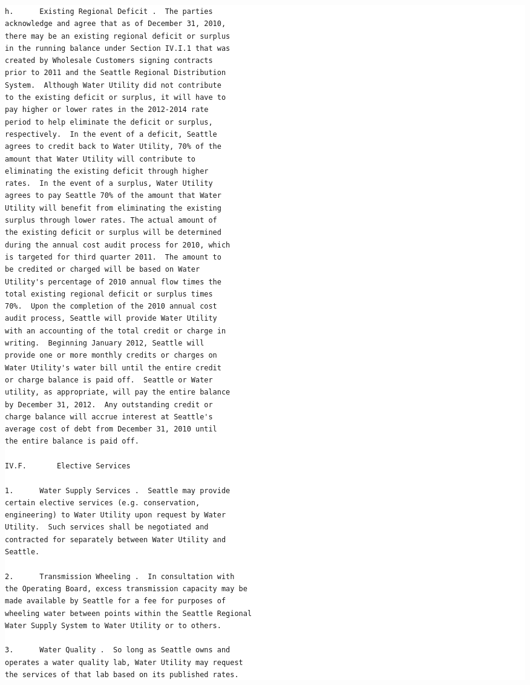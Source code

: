     h.      Existing Regional Deficit .  The parties  
    acknowledge and agree that as of December 31, 2010,  
    there may be an existing regional deficit or surplus  
    in the running balance under Section IV.I.1 that was  
    created by Wholesale Customers signing contracts  
    prior to 2011 and the Seattle Regional Distribution  
    System.  Although Water Utility did not contribute  
    to the existing deficit or surplus, it will have to  
    pay higher or lower rates in the 2012-2014 rate  
    period to help eliminate the deficit or surplus,  
    respectively.  In the event of a deficit, Seattle  
    agrees to credit back to Water Utility, 70% of the  
    amount that Water Utility will contribute to  
    eliminating the existing deficit through higher  
    rates.  In the event of a surplus, Water Utility  
    agrees to pay Seattle 70% of the amount that Water  
    Utility will benefit from eliminating the existing  
    surplus through lower rates. The actual amount of  
    the existing deficit or surplus will be determined  
    during the annual cost audit process for 2010, which  
    is targeted for third quarter 2011.  The amount to  
    be credited or charged will be based on Water  
    Utility's percentage of 2010 annual flow times the  
    total existing regional deficit or surplus times  
    70%.  Upon the completion of the 2010 annual cost  
    audit process, Seattle will provide Water Utility  
    with an accounting of the total credit or charge in  
    writing.  Beginning January 2012, Seattle will  
    provide one or more monthly credits or charges on  
    Water Utility's water bill until the entire credit  
    or charge balance is paid off.  Seattle or Water  
    utility, as appropriate, will pay the entire balance  
    by December 31, 2012.  Any outstanding credit or  
    charge balance will accrue interest at Seattle's  
    average cost of debt from December 31, 2010 until  
    the entire balance is paid off.  
  
    IV.F.       Elective Services  
  
    1.      Water Supply Services .  Seattle may provide  
    certain elective services (e.g. conservation,  
    engineering) to Water Utility upon request by Water  
    Utility.  Such services shall be negotiated and  
    contracted for separately between Water Utility and  
    Seattle.  
  
    2.      Transmission Wheeling .  In consultation with  
    the Operating Board, excess transmission capacity may be  
    made available by Seattle for a fee for purposes of  
    wheeling water between points within the Seattle Regional  
    Water Supply System to Water Utility or to others.  
  
    3.      Water Quality .  So long as Seattle owns and  
    operates a water quality lab, Water Utility may request  
    the services of that lab based on its published rates.  
  